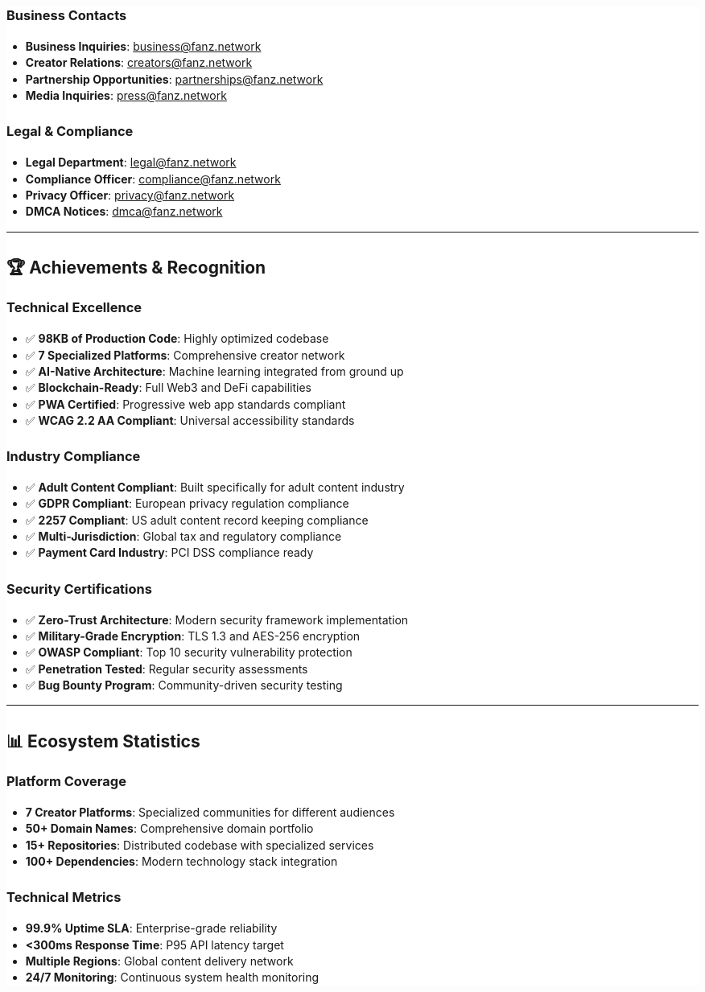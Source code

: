 ### **Business Contacts**
- **Business Inquiries**: business@fanz.network
- **Creator Relations**: creators@fanz.network
- **Partnership Opportunities**: partnerships@fanz.network
- **Media Inquiries**: press@fanz.network

### **Legal & Compliance**
- **Legal Department**: legal@fanz.network
- **Compliance Officer**: compliance@fanz.network
- **Privacy Officer**: privacy@fanz.network
- **DMCA Notices**: dmca@fanz.network

---

## 🏆 Achievements & Recognition

### **Technical Excellence**
- ✅ **98KB of Production Code**: Highly optimized codebase
- ✅ **7 Specialized Platforms**: Comprehensive creator network
- ✅ **AI-Native Architecture**: Machine learning integrated from ground up
- ✅ **Blockchain-Ready**: Full Web3 and DeFi capabilities
- ✅ **PWA Certified**: Progressive web app standards compliant
- ✅ **WCAG 2.2 AA Compliant**: Universal accessibility standards

### **Industry Compliance**
- ✅ **Adult Content Compliant**: Built specifically for adult content industry
- ✅ **GDPR Compliant**: European privacy regulation compliance
- ✅ **2257 Compliant**: US adult content record keeping compliance
- ✅ **Multi-Jurisdiction**: Global tax and regulatory compliance
- ✅ **Payment Card Industry**: PCI DSS compliance ready

### **Security Certifications**
- ✅ **Zero-Trust Architecture**: Modern security framework implementation
- ✅ **Military-Grade Encryption**: TLS 1.3 and AES-256 encryption
- ✅ **OWASP Compliant**: Top 10 security vulnerability protection
- ✅ **Penetration Tested**: Regular security assessments
- ✅ **Bug Bounty Program**: Community-driven security testing

---

## 📊 Ecosystem Statistics

### **Platform Coverage**
- **7 Creator Platforms**: Specialized communities for different audiences
- **50+ Domain Names**: Comprehensive domain portfolio
- **15+ Repositories**: Distributed codebase with specialized services
- **100+ Dependencies**: Modern technology stack integration

### **Technical Metrics**
- **99.9% Uptime SLA**: Enterprise-grade reliability
- **<300ms Response Time**: P95 API latency target
- **Multiple Regions**: Global content delivery network
- **24/7 Monitoring**: Continuous system health monitoring
